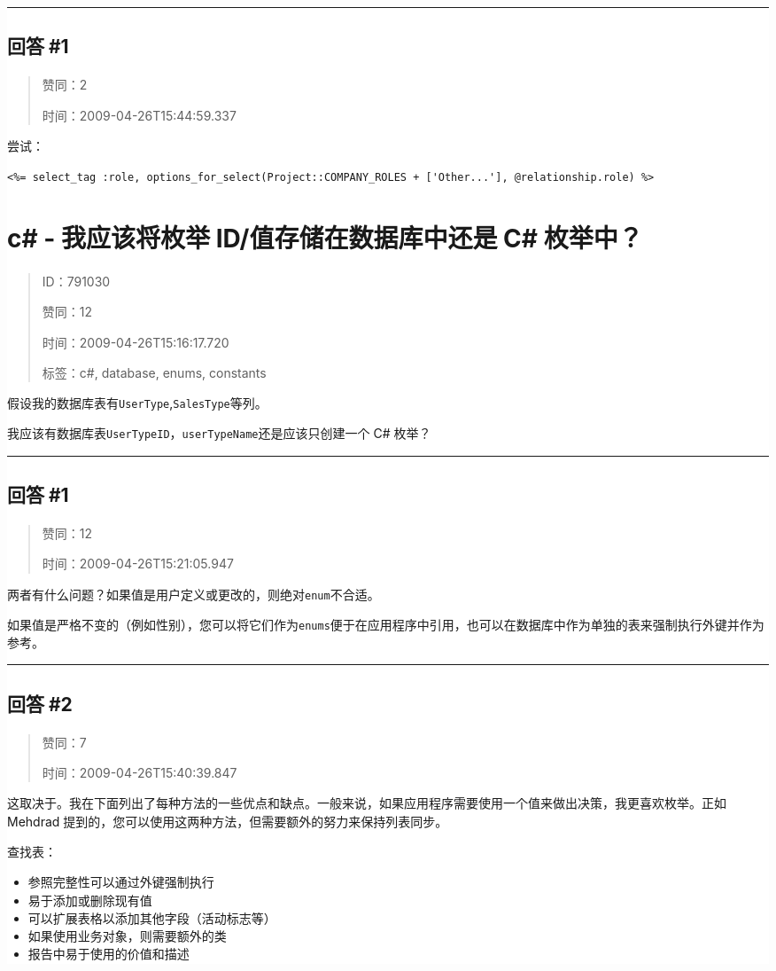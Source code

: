 * * *

## 回答 #1

> 赞同：2
> 
> 时间：2009-04-26T15:44:59.337

尝试：

```
<%= select_tag :role, options_for_select(Project::COMPANY_ROLES + ['Other...'], @relationship.role) %> 
```

# c# - 我应该将枚举 ID/值存储在数据库中还是 C# 枚举中？

> ID：791030
> 
> 赞同：12
> 
> 时间：2009-04-26T15:16:17.720
> 
> 标签：c#, database, enums, constants

假设我的数据库表有`UserType`,`SalesType`等列。

我应该有数据库表`UserTypeID`，`userTypeName`还是应该只创建一个 C# 枚举？

* * *

## 回答 #1

> 赞同：12
> 
> 时间：2009-04-26T15:21:05.947

两者有什么问题？如果值是用户定义或更改的，则绝对`enum`不合适。

如果值是严格不变的（例如性别），您可以将它们作为`enums`便于在应用程序中引用，也可以在数据库中作为单独的表来强制执行外键并作为参考。

* * *

## 回答 #2

> 赞同：7
> 
> 时间：2009-04-26T15:40:39.847

这取决于。我在下面列出了每种方法的一些优点和缺点。一般来说，如果应用程序需要使用一个值来做出决策，我更喜欢枚举。正如 Mehdrad 提到的，您可以使用这两种方法，但需要额外的努力来保持列表同步。

查找表：

*   参照完整性可以通过外键强制执行
*   易于添加或删除现有值
*   可以扩展表格以添加其他字段（活动标志等）
*   如果使用业务对象，则需要额外的类
*   报告中易于使用的价值和描述
